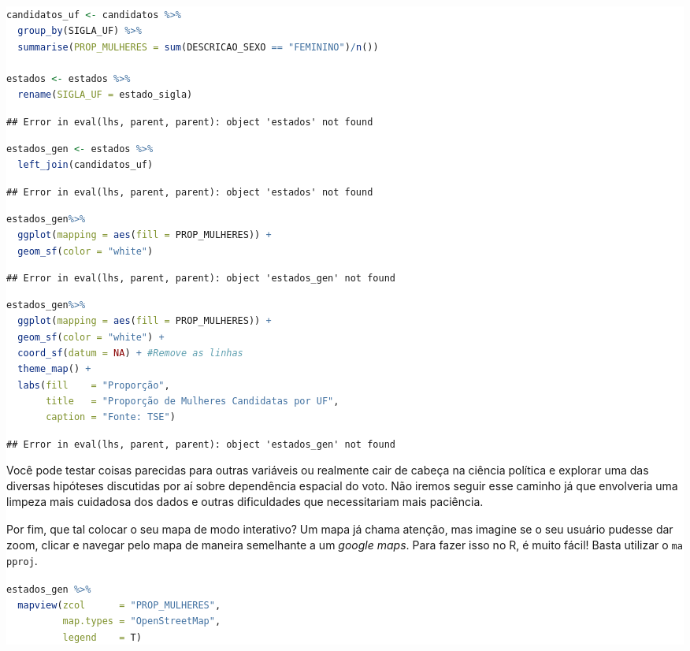 ```r
candidatos_uf <- candidatos %>% 
  group_by(SIGLA_UF) %>% 
  summarise(PROP_MULHERES = sum(DESCRICAO_SEXO == "FEMININO")/n())

estados <- estados %>% 
  rename(SIGLA_UF = estado_sigla)
```

```
## Error in eval(lhs, parent, parent): object 'estados' not found
```

```r
estados_gen <- estados %>% 
  left_join(candidatos_uf)
```

```
## Error in eval(lhs, parent, parent): object 'estados' not found
```

```r
estados_gen%>% 
  ggplot(mapping = aes(fill = PROP_MULHERES)) +
  geom_sf(color = "white")
```

```
## Error in eval(lhs, parent, parent): object 'estados_gen' not found
```


```r
estados_gen%>% 
  ggplot(mapping = aes(fill = PROP_MULHERES)) +
  geom_sf(color = "white") +
  coord_sf(datum = NA) + #Remove as linhas
  theme_map() +
  labs(fill    = "Proporção",
       title   = "Proporção de Mulheres Candidatas por UF",
       caption = "Fonte: TSE")
```

```
## Error in eval(lhs, parent, parent): object 'estados_gen' not found
```

Você pode testar coisas parecidas para outras variáveis ou realmente cair de cabeça na ciência política e explorar uma das diversas hipóteses discutidas por aí sobre dependência espacial do voto. Não iremos seguir esse caminho já que envolveria uma limpeza mais cuidadosa dos dados e outras dificuldades que necessitariam mais paciência.

Por fim, que tal colocar o seu mapa de modo interativo? Um mapa já chama atenção, mas imagine se o seu usuário pudesse dar zoom, clicar e navegar pelo mapa de maneira semelhante a um _google maps_. Para fazer isso no R, é muito fácil! Basta utilizar o `mapproj`.


```r
estados_gen %>% 
  mapview(zcol      = "PROP_MULHERES",
          map.types = "OpenStreetMap",
          legend    = T)
```
